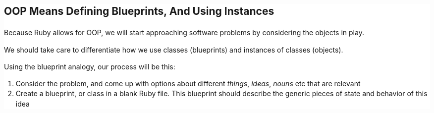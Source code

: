 ## OOP Means Defining Blueprints, And Using Instances

Because Ruby allows for OOP, we will start approaching software problems by considering the objects in play.

We should take care to differentiate how we use classes (blueprints) and instances of classes (objects).

Using the blueprint analogy, our process will be this:

1. Consider the problem, and come up with options about different _things_, _ideas_, _nouns_ etc that are relevant
1. Create a blueprint, or class in a blank Ruby file. This blueprint should describe the generic pieces of state and behavior of this idea
